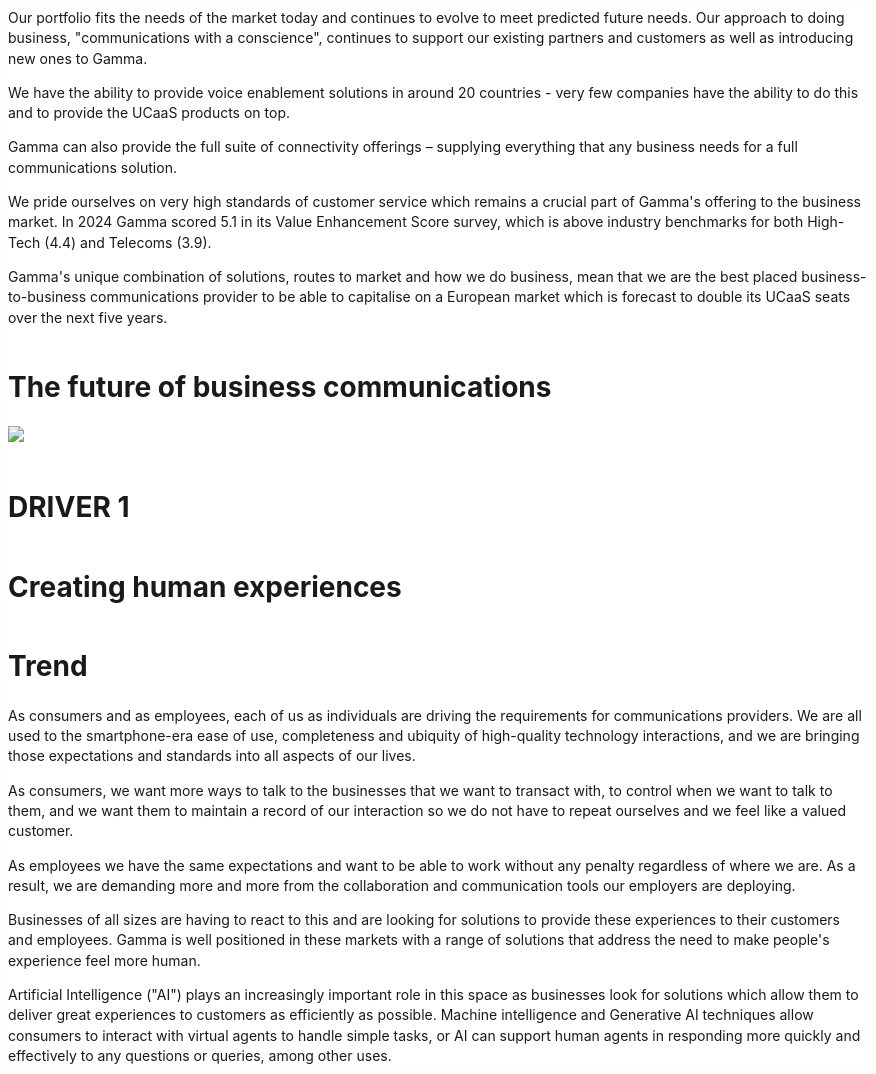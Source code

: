 Our portfolio fits the needs of the market today and continues to evolve to meet predicted future needs. Our approach to doing business, "communications with a conscience", continues to support our existing partners and customers as well as introducing new ones to Gamma.

We have the ability to provide voice enablement solutions in around 20 countries - very few companies have the ability to do this and to provide the UCaaS products on top.

Gamma can also provide the full suite of connectivity offerings – supplying everything that any business needs for a full communications solution.

We pride ourselves on very high standards of customer service which remains a crucial part of Gamma's offering to the business market. In 2024 Gamma scored 5.1 in its Value Enhancement Score survey, which is above industry benchmarks for both High-Tech (4.4) and Telecoms (3.9).

Gamma's unique combination of solutions, routes to market and how we do business, mean that we are the best placed business-to-business communications provider to be able to capitalise on a European market which is forecast to double its UCaaS seats over the next five years.

# The future of business communications

![](https://cdn-mineru.openxlab.org.cn/result/2025-10-20/62076f7c-9ae2-406e-9565-a249231978e7/3f1b8bd2b32dec41ac1a2596d286ecc20999fb058ca21482f6a00c8754755722.jpg)

# DRIVER 1

# Creating human experiences

# Trend

As consumers and as employees, each of us as individuals are driving the requirements for communications providers. We are all used to the smartphone-era ease of use, completeness and ubiquity of high-quality technology interactions, and we are bringing those expectations and standards into all aspects of our lives.

As consumers, we want more ways to talk to the businesses that we want to transact with, to control when we want to talk to them, and we want them to maintain a record of our interaction so we do not have to repeat ourselves and we feel like a valued customer.

As employees we have the same expectations and want to be able to work without any penalty regardless of where we are. As a result, we are demanding more and more from the collaboration and communication tools our employers are deploying.

Businesses of all sizes are having to react to this and are looking for solutions to provide these experiences to their customers and employees. Gamma is well positioned in these markets with a range of solutions that address the need to make people's experience feel more human.

Artificial Intelligence ("AI") plays an increasingly important role in this space as businesses look for solutions which allow them to deliver great experiences to customers as efficiently as possible. Machine intelligence and Generative AI techniques allow consumers to interact with virtual agents to handle simple tasks, or AI can support human agents in responding more quickly and effectively to any questions or queries, among other uses.

